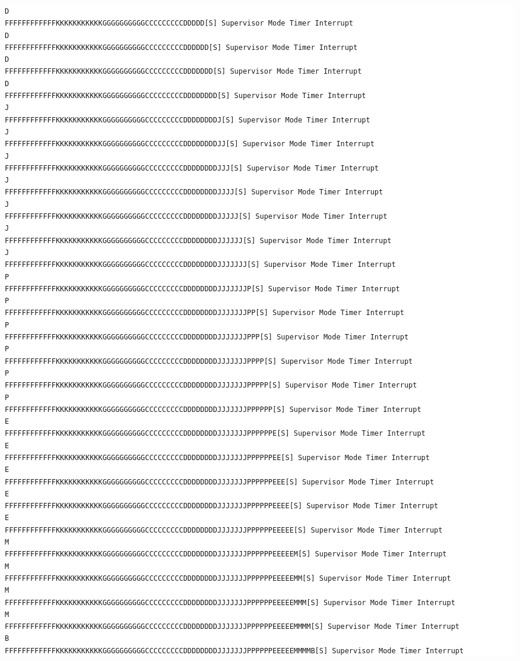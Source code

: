 ```
D
FFFFFFFFFFFFKKKKKKKKKKKGGGGGGGGGGCCCCCCCCCDDDDD[S] Supervisor Mode Timer Interrupt
D
FFFFFFFFFFFFKKKKKKKKKKKGGGGGGGGGGCCCCCCCCCDDDDDD[S] Supervisor Mode Timer Interrupt
D
FFFFFFFFFFFFKKKKKKKKKKKGGGGGGGGGGCCCCCCCCCDDDDDDD[S] Supervisor Mode Timer Interrupt
D
FFFFFFFFFFFFKKKKKKKKKKKGGGGGGGGGGCCCCCCCCCDDDDDDDD[S] Supervisor Mode Timer Interrupt
J
FFFFFFFFFFFFKKKKKKKKKKKGGGGGGGGGGCCCCCCCCCDDDDDDDDJ[S] Supervisor Mode Timer Interrupt
J
FFFFFFFFFFFFKKKKKKKKKKKGGGGGGGGGGCCCCCCCCCDDDDDDDDJJ[S] Supervisor Mode Timer Interrupt
J
FFFFFFFFFFFFKKKKKKKKKKKGGGGGGGGGGCCCCCCCCCDDDDDDDDJJJ[S] Supervisor Mode Timer Interrupt
J
FFFFFFFFFFFFKKKKKKKKKKKGGGGGGGGGGCCCCCCCCCDDDDDDDDJJJJ[S] Supervisor Mode Timer Interrupt
J
FFFFFFFFFFFFKKKKKKKKKKKGGGGGGGGGGCCCCCCCCCDDDDDDDDJJJJJ[S] Supervisor Mode Timer Interrupt
J
FFFFFFFFFFFFKKKKKKKKKKKGGGGGGGGGGCCCCCCCCCDDDDDDDDJJJJJJ[S] Supervisor Mode Timer Interrupt
J
FFFFFFFFFFFFKKKKKKKKKKKGGGGGGGGGGCCCCCCCCCDDDDDDDDJJJJJJJ[S] Supervisor Mode Timer Interrupt
P
FFFFFFFFFFFFKKKKKKKKKKKGGGGGGGGGGCCCCCCCCCDDDDDDDDJJJJJJJP[S] Supervisor Mode Timer Interrupt
P
FFFFFFFFFFFFKKKKKKKKKKKGGGGGGGGGGCCCCCCCCCDDDDDDDDJJJJJJJPP[S] Supervisor Mode Timer Interrupt
P
FFFFFFFFFFFFKKKKKKKKKKKGGGGGGGGGGCCCCCCCCCDDDDDDDDJJJJJJJPPP[S] Supervisor Mode Timer Interrupt
P
FFFFFFFFFFFFKKKKKKKKKKKGGGGGGGGGGCCCCCCCCCDDDDDDDDJJJJJJJPPPP[S] Supervisor Mode Timer Interrupt
P
FFFFFFFFFFFFKKKKKKKKKKKGGGGGGGGGGCCCCCCCCCDDDDDDDDJJJJJJJPPPPP[S] Supervisor Mode Timer Interrupt
P
FFFFFFFFFFFFKKKKKKKKKKKGGGGGGGGGGCCCCCCCCCDDDDDDDDJJJJJJJPPPPPP[S] Supervisor Mode Timer Interrupt
E
FFFFFFFFFFFFKKKKKKKKKKKGGGGGGGGGGCCCCCCCCCDDDDDDDDJJJJJJJPPPPPPE[S] Supervisor Mode Timer Interrupt
E
FFFFFFFFFFFFKKKKKKKKKKKGGGGGGGGGGCCCCCCCCCDDDDDDDDJJJJJJJPPPPPPEE[S] Supervisor Mode Timer Interrupt
E
FFFFFFFFFFFFKKKKKKKKKKKGGGGGGGGGGCCCCCCCCCDDDDDDDDJJJJJJJPPPPPPEEE[S] Supervisor Mode Timer Interrupt
E
FFFFFFFFFFFFKKKKKKKKKKKGGGGGGGGGGCCCCCCCCCDDDDDDDDJJJJJJJPPPPPPEEEE[S] Supervisor Mode Timer Interrupt
E
FFFFFFFFFFFFKKKKKKKKKKKGGGGGGGGGGCCCCCCCCCDDDDDDDDJJJJJJJPPPPPPEEEEE[S] Supervisor Mode Timer Interrupt
M
FFFFFFFFFFFFKKKKKKKKKKKGGGGGGGGGGCCCCCCCCCDDDDDDDDJJJJJJJPPPPPPEEEEEM[S] Supervisor Mode Timer Interrupt
M
FFFFFFFFFFFFKKKKKKKKKKKGGGGGGGGGGCCCCCCCCCDDDDDDDDJJJJJJJPPPPPPEEEEEMM[S] Supervisor Mode Timer Interrupt
M
FFFFFFFFFFFFKKKKKKKKKKKGGGGGGGGGGCCCCCCCCCDDDDDDDDJJJJJJJPPPPPPEEEEEMMM[S] Supervisor Mode Timer Interrupt
M
FFFFFFFFFFFFKKKKKKKKKKKGGGGGGGGGGCCCCCCCCCDDDDDDDDJJJJJJJPPPPPPEEEEEMMMM[S] Supervisor Mode Timer Interrupt
B
FFFFFFFFFFFFKKKKKKKKKKKGGGGGGGGGGCCCCCCCCCDDDDDDDDJJJJJJJPPPPPPEEEEEMMMMB[S] Supervisor Mode Timer Interrupt
```